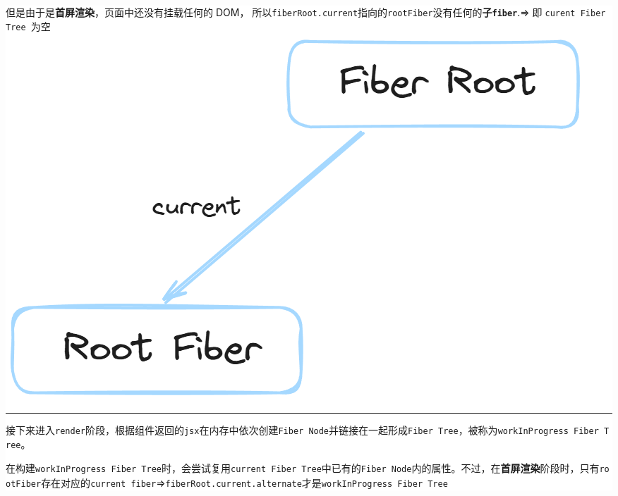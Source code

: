 但是由于是**首屏渲染**，页面中还没有挂载任何的 DOM， 所以`fiberRoot.current`指向的`rootFiber`没有任何的**子`fiber`**.=> 即 `curent Fiber Tree `为空
![](./assets/Pasted%20image%2020240828170501.png)

---
接下来进入`render`阶段，根据组件返回的`jsx`在内存中依次创建`Fiber Node`并链接在一起形成`Fiber Tree`，被称为`workInProgress Fiber Tree`。

在构建`workInProgress Fiber Tree`时，会尝试复用`current Fiber Tree`中已有的`Fiber Node`内的属性。不过，在**首屏渲染**阶段时，只有`rootFiber`存在对应的`current fiber`=>`fiberRoot.current.alternate`才是`workInProgress Fiber Tree`